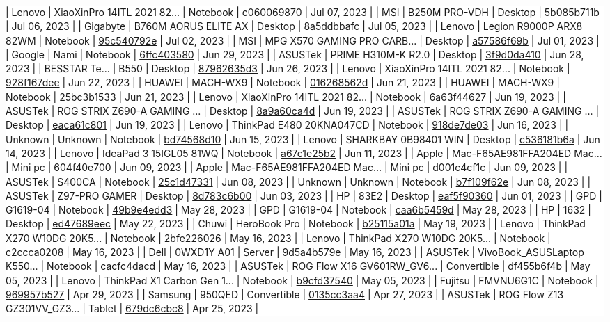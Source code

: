 | Lenovo        | XiaoXinPro 14ITL 2021 82... | Notebook    | [c060069870](https://linux-hardware.org/?probe=c060069870) | Jul 07, 2023 |
| MSI           | B250M PRO-VDH               | Desktop     | [5b085b711b](https://linux-hardware.org/?probe=5b085b711b) | Jul 06, 2023 |
| Gigabyte      | B760M AORUS ELITE AX        | Desktop     | [8a5ddbbafc](https://linux-hardware.org/?probe=8a5ddbbafc) | Jul 05, 2023 |
| Lenovo        | Legion R9000P ARX8 82WM     | Notebook    | [95c540792e](https://linux-hardware.org/?probe=95c540792e) | Jul 02, 2023 |
| MSI           | MPG X570 GAMING PRO CARB... | Desktop     | [a57586f69b](https://linux-hardware.org/?probe=a57586f69b) | Jul 01, 2023 |
| Google        | Nami                        | Notebook    | [6ffc403580](https://linux-hardware.org/?probe=6ffc403580) | Jun 29, 2023 |
| ASUSTek       | PRIME H310M-K R2.0          | Desktop     | [3f9d0da410](https://linux-hardware.org/?probe=3f9d0da410) | Jun 28, 2023 |
| BESSTAR Te... | B550                        | Desktop     | [87962635d3](https://linux-hardware.org/?probe=87962635d3) | Jun 26, 2023 |
| Lenovo        | XiaoXinPro 14ITL 2021 82... | Notebook    | [928f167dee](https://linux-hardware.org/?probe=928f167dee) | Jun 22, 2023 |
| HUAWEI        | MACH-WX9                    | Notebook    | [016268562d](https://linux-hardware.org/?probe=016268562d) | Jun 21, 2023 |
| HUAWEI        | MACH-WX9                    | Notebook    | [25bc3b1533](https://linux-hardware.org/?probe=25bc3b1533) | Jun 21, 2023 |
| Lenovo        | XiaoXinPro 14ITL 2021 82... | Notebook    | [6a63f44627](https://linux-hardware.org/?probe=6a63f44627) | Jun 19, 2023 |
| ASUSTek       | ROG STRIX Z690-A GAMING ... | Desktop     | [8a9a60ca4d](https://linux-hardware.org/?probe=8a9a60ca4d) | Jun 19, 2023 |
| ASUSTek       | ROG STRIX Z690-A GAMING ... | Desktop     | [eaca61c801](https://linux-hardware.org/?probe=eaca61c801) | Jun 19, 2023 |
| Lenovo        | ThinkPad E480 20KNA047CD    | Notebook    | [918de7de03](https://linux-hardware.org/?probe=918de7de03) | Jun 16, 2023 |
| Unknown       | Unknown                     | Notebook    | [bd74568d10](https://linux-hardware.org/?probe=bd74568d10) | Jun 15, 2023 |
| Lenovo        | SHARKBAY 0B98401 WIN        | Desktop     | [c536181b6a](https://linux-hardware.org/?probe=c536181b6a) | Jun 14, 2023 |
| Lenovo        | IdeaPad 3 15IGL05 81WQ      | Notebook    | [a67c1e25b2](https://linux-hardware.org/?probe=a67c1e25b2) | Jun 11, 2023 |
| Apple         | Mac-F65AE981FFA204ED Mac... | Mini pc     | [604f40e700](https://linux-hardware.org/?probe=604f40e700) | Jun 09, 2023 |
| Apple         | Mac-F65AE981FFA204ED Mac... | Mini pc     | [d001c4cf1c](https://linux-hardware.org/?probe=d001c4cf1c) | Jun 09, 2023 |
| ASUSTek       | S400CA                      | Notebook    | [25c1d47331](https://linux-hardware.org/?probe=25c1d47331) | Jun 08, 2023 |
| Unknown       | Unknown                     | Notebook    | [b7f109f62e](https://linux-hardware.org/?probe=b7f109f62e) | Jun 08, 2023 |
| ASUSTek       | Z97-PRO GAMER               | Desktop     | [8d783c6b00](https://linux-hardware.org/?probe=8d783c6b00) | Jun 03, 2023 |
| HP            | 83E2                        | Desktop     | [eaf5f90360](https://linux-hardware.org/?probe=eaf5f90360) | Jun 01, 2023 |
| GPD           | G1619-04                    | Notebook    | [49b9e4edd3](https://linux-hardware.org/?probe=49b9e4edd3) | May 28, 2023 |
| GPD           | G1619-04                    | Notebook    | [caa6b5459d](https://linux-hardware.org/?probe=caa6b5459d) | May 28, 2023 |
| HP            | 1632                        | Desktop     | [ed47689eec](https://linux-hardware.org/?probe=ed47689eec) | May 22, 2023 |
| Chuwi         | HeroBook Pro                | Notebook    | [b25115a01a](https://linux-hardware.org/?probe=b25115a01a) | May 19, 2023 |
| Lenovo        | ThinkPad X270 W10DG 20K5... | Notebook    | [2bfe226026](https://linux-hardware.org/?probe=2bfe226026) | May 16, 2023 |
| Lenovo        | ThinkPad X270 W10DG 20K5... | Notebook    | [c2ccca0208](https://linux-hardware.org/?probe=c2ccca0208) | May 16, 2023 |
| Dell          | 0WXD1Y A01                  | Server      | [9d5a4b579e](https://linux-hardware.org/?probe=9d5a4b579e) | May 16, 2023 |
| ASUSTek       | VivoBook_ASUSLaptop K550... | Notebook    | [cacfc4dacd](https://linux-hardware.org/?probe=cacfc4dacd) | May 16, 2023 |
| ASUSTek       | ROG Flow X16 GV601RW_GV6... | Convertible | [df455b6f4b](https://linux-hardware.org/?probe=df455b6f4b) | May 05, 2023 |
| Lenovo        | ThinkPad X1 Carbon Gen 1... | Notebook    | [b9cfd37540](https://linux-hardware.org/?probe=b9cfd37540) | May 05, 2023 |
| Fujitsu       | FMVNU6G1C                   | Notebook    | [969957b527](https://linux-hardware.org/?probe=969957b527) | Apr 29, 2023 |
| Samsung       | 950QED                      | Convertible | [0135cc3aa4](https://linux-hardware.org/?probe=0135cc3aa4) | Apr 27, 2023 |
| ASUSTek       | ROG Flow Z13 GZ301VV_GZ3... | Tablet      | [679dc6cbc8](https://linux-hardware.org/?probe=679dc6cbc8) | Apr 25, 2023 |